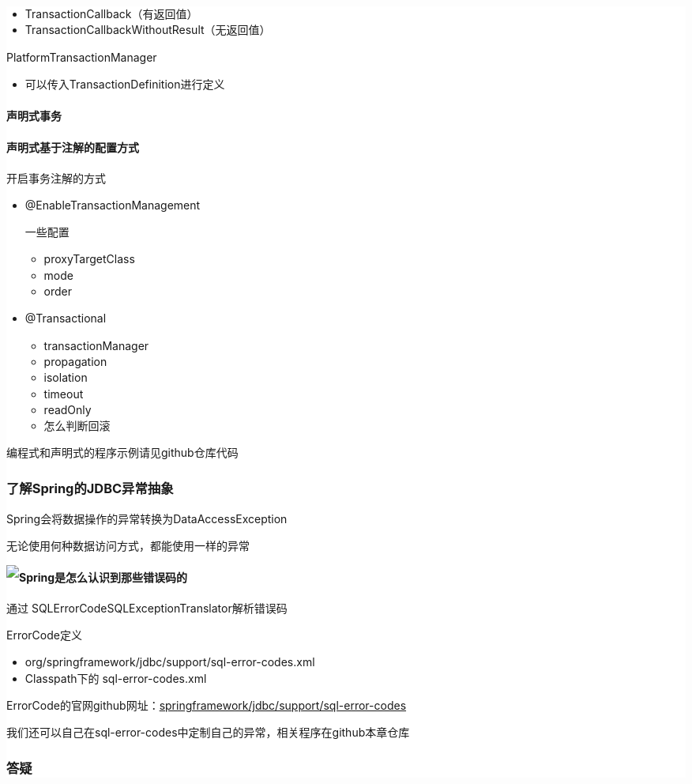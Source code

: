 - TransactionCallback（有返回值）
- TransactionCallbackWithoutResult（无返回值）

PlatformTransactionManager

- 可以传入TransactionDefinition进行定义

#### 声明式事务

#### 声明式基于注解的配置方式

开启事务注解的方式

- @EnableTransactionManagement

  一些配置

  - proxyTargetClass
  - mode
  - order

- @Transactional

  - transactionManager
  - propagation
  - isolation
  - timeout
  - readOnly
  - 怎么判断回滚



编程式和声明式的程序示例请见github仓库代码

### 了解Spring的JDBC异常抽象

Spring会将数据操作的异常转换为DataAccessException

无论使用何种数据访问方式，都能使用一样的异常

<img src="https://docs.spring.io/spring-framework/docs/current/spring-framework-reference/images/DataAccessException.png" align="left">

#### Spring是怎么认识到那些错误码的

通过 SQLErrorCodeSQLExceptionTranslator解析错误码

ErrorCode定义

- org/springframework/jdbc/support/sql-error-codes.xml
- Classpath下的 sql-error-codes.xml

ErrorCode的官网github网址：[springframework/jdbc/support/sql-error-codes](https://github.com/spring-projects/spring-framework/blob/master/spring-jdbc/src/main/resources/org/springframework/jdbc/support/sql-error-codes.xml)

我们还可以自己在sql-error-codes中定制自己的异常，相关程序在github本章仓库

### 答疑
